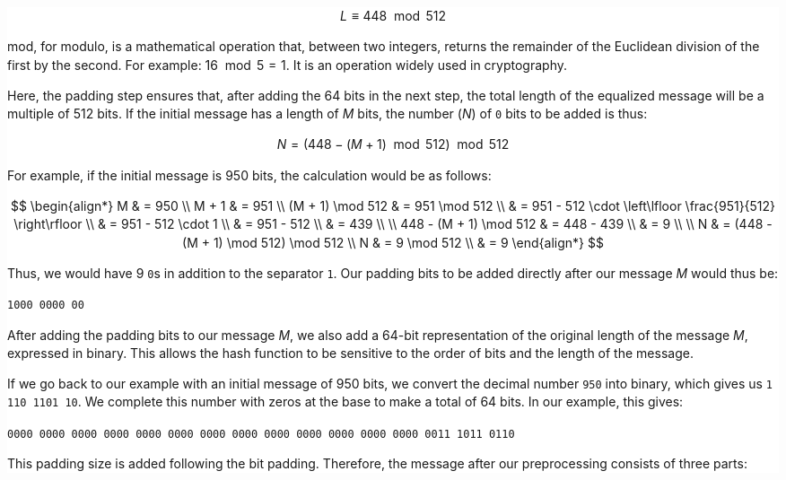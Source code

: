$$
L \equiv 448 \mod 512
$$

$\text{mod}$, for modulo, is a mathematical operation that, between two integers, returns the remainder of the Euclidean division of the first by the second. For example: $16 \mod 5 = 1$. It is an operation widely used in cryptography.

Here, the padding step ensures that, after adding the 64 bits in the next step, the total length of the equalized message will be a multiple of 512 bits. If the initial message has a length of $M$ bits, the number ($N$) of `0` bits to be added is thus:

$$
N = (448 - (M + 1) \mod 512) \mod 512
$$

For example, if the initial message is 950 bits, the calculation would be as follows:

$$
\begin{align*}
M & = 950 \\
M + 1 & = 951 \\
(M + 1) \mod 512 & = 951 \mod 512 \\
& = 951 - 512 \cdot \left\lfloor \frac{951}{512} \right\rfloor \\
& = 951 - 512 \cdot 1 \\
& = 951 - 512 \\
& = 439 \\
\\
448 - (M + 1) \mod 512 & = 448 - 439 \\
& = 9 \\
\\
N & = (448 - (M + 1) \mod 512) \mod 512 \\
N & = 9 \mod 512 \\
& = 9
\end{align*}
$$

Thus, we would have 9 `0`s in addition to the separator `1`. Our padding bits to be added directly after our message $M$ would thus be:

```text
1000 0000 00
```

After adding the padding bits to our message $M$, we also add a 64-bit representation of the original length of the message $M$, expressed in binary. This allows the hash function to be sensitive to the order of bits and the length of the message.

If we go back to our example with an initial message of 950 bits, we convert the decimal number `950` into binary, which gives us `1110 1101 10`. We complete this number with zeros at the base to make a total of 64 bits. In our example, this gives:

```text
0000 0000 0000 0000 0000 0000 0000 0000 0000 0000 0000 0000 0000 0011 1011 0110
```

This padding size is added following the bit padding. Therefore, the message after our preprocessing consists of three parts:
